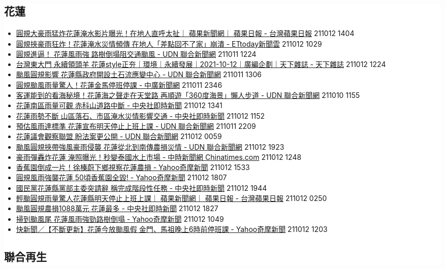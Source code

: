 ## 花蓮


- [圓規大豪雨猛炸花蓮淹水影片曝光！在地人直呼太扯｜ 蘋果新聞網｜ 蘋果日報 - 台灣蘋果日報](https://tw.appledaily.com/life/20211012/EGGAFDQ2CRB6XL5SYZF4IXBP6I/ "圓規大豪雨猛炸花蓮淹水影片曝光！在地人直呼太扯｜ 蘋果新聞網｜ 蘋果日報 - 台灣蘋果日報") 211012 1404
- [圓規挾豪雨狂炸！花蓮淹水災情頻傳 在地人「差點回不了家」崩潰 - ETtoday新聞雲](https://www.ettoday.net/news/20211012/2099169.htm "圓規挾豪雨狂炸！花蓮淹水災情頻傳 在地人「差點回不了家」崩潰 - ETtoday新聞雲") 211012 1029
- [圓規進逼！ 花蓮風雨強 路樹倒塌阻交通颱風 - UDN 聯合新聞網](https://udn.com/news/story/122499/5808238 "圓規進逼！ 花蓮風雨強 路樹倒塌阻交通颱風 - UDN 聯合新聞網") 211011 1224
- [台灣東大門 永續領頭羊 花蓮style正夯｜環境｜永續發展｜2021-10-12｜廣編企劃｜天下雜誌 - 天下雜誌](https://www.cw.com.tw/article/5118304 "台灣東大門 永續領頭羊 花蓮style正夯｜環境｜永續發展｜2021-10-12｜廣編企劃｜天下雜誌 - 天下雜誌") 211012 1224
- [颱風圓規影響 花蓮縣政府開設土石流應變中心 - UDN 聯合新聞網](https://udn.com/news/story/122499/5808348 "颱風圓規影響 花蓮縣政府開設土石流應變中心 - UDN 聯合新聞網") 211011 1306
- [圓規颱風雨量驚人！花蓮金馬停班停課 - 中廣新聞網](https://www.bcc.com.tw/newsView.7796825 "圓規颱風雨量驚人！花蓮金馬停班停課 - 中廣新聞網") 211011 2346
- [客運能到的看海秘境！花蓮海之聲走在天堂路 再順遊「360度海景」懶人步道 - UDN 聯合新聞網](https://udn.com/news/story/7210/5780694 "客運能到的看海秘境！花蓮海之聲走在天堂路 再順遊「360度海景」懶人步道 - UDN 聯合新聞網") 211010 1155
- [花蓮南區雨量可觀 赤科山道路中斷 - 中央社即時新聞](https://www.cna.com.tw/news/aloc/202110120145.aspx "花蓮南區雨量可觀 赤科山道路中斷 - 中央社即時新聞") 211012 1341
- [花蓮雨勢不斷 山區落石、市區淹水災情影響交通 - 中央社即時新聞](https://www.cna.com.tw/news/firstnews/202110120091.aspx "花蓮雨勢不斷 山區落石、市區淹水災情影響交通 - 中央社即時新聞") 211012 1152
- [預估風雨達標準 花蓮宣布明天停止上班上課 - UDN 聯合新聞網](https://udn.com/news/story/122499/5809286 "預估風雨達標準 花蓮宣布明天停止上班上課 - UDN 聯合新聞網") 211011 2209
- [花蓮議會觀察聯盟 盼法案更公開 - UDN 聯合新聞網](https://udn.com/news/story/7328/5809239 "花蓮議會觀察聯盟 盼法案更公開 - UDN 聯合新聞網") 211012 0059
- [颱風圓規挾帶強風豪雨侵襲 花蓮從北到南傳農損災情 - UDN 聯合新聞網](https://udn.com/news/story/7328/5811691 "颱風圓規挾帶強風豪雨侵襲 花蓮從北到南傳農損災情 - UDN 聯合新聞網") 211012 1923
- [豪雨彈轟炸花蓮 淹照曝光！秒變泰國水上市場 - 中時新聞網 Chinatimes.com](https://www.chinatimes.com/realtimenews/20211012002280-260405 "豪雨彈轟炸花蓮 淹照曝光！秒變泰國水上市場 - 中時新聞網 Chinatimes.com") 211012 1248
- [香蕉園倒成一片！徐榛蔚下鄉視察花蓮農損 - Yahoo奇摩新聞](https://tw.news.yahoo.com/%E9%A6%99%E8%95%89%E5%9C%92%E5%80%92%E6%88%90-%E7%89%87-%E5%BE%90%E6%A6%9B%E8%94%9A%E4%B8%8B%E9%84%89%E8%A6%96%E5%AF%9F%E8%8A%B1%E8%93%AE%E8%BE%B2%E6%90%8D-073336605.html "香蕉園倒成一片！徐榛蔚下鄉視察花蓮農損 - Yahoo奇摩新聞") 211012 1533
- [圓規風雨強襲花蓮 50頃香蕉園全毀! - Yahoo奇摩新聞](https://tw.news.yahoo.com/%E5%9C%93%E8%A6%8F%E9%A2%A8%E9%9B%A8%E5%BC%B7%E8%A5%B2%E8%8A%B1%E8%93%AE-50%E9%A0%83%E9%A6%99%E8%95%89%E5%9C%92%E5%85%A8%E6%AF%80-100700419.html "圓規風雨強襲花蓮 50頃香蕉園全毀! - Yahoo奇摩新聞") 211012 1807
- [國民黨花蓮縣黨部主委突請辭 稱完成階段性任務 - 中央社即時新聞](https://www.cna.com.tw/news/aipl/202110120326.aspx "國民黨花蓮縣黨部主委突請辭 稱完成階段性任務 - 中央社即時新聞") 211012 1944
- [輕颱圓規雨量驚人花蓮縣明天停止上班上課｜ 蘋果新聞網｜ 蘋果日報 - 台灣蘋果日報](https://tw.appledaily.com/local/20211011/6UZEEBH2HNA7XISF53D76WBWTI/ "輕颱圓規雨量驚人花蓮縣明天停止上班上課｜ 蘋果新聞網｜ 蘋果日報 - 台灣蘋果日報") 211012 0250
- [颱風圓規農損1088萬元 花蓮最多 - 中央社即時新聞](https://www.cna.com.tw/news/ahel/202110120291.aspx "颱風圓規農損1088萬元 花蓮最多 - 中央社即時新聞") 211012 1827
- [掃到颱風尾 花蓮風雨強勁路樹倒塌 - Yahoo奇摩新聞](https://tw.news.yahoo.com/%E6%8E%83%E5%88%B0%E9%A2%B1%E9%A2%A8%E5%B0%BE-%E8%8A%B1%E8%93%AE%E9%A2%A8%E9%9B%A8%E5%BC%B7%E5%8B%81%E8%B7%AF%E6%A8%B9%E5%80%92%E5%A1%8C-024949592.html "掃到颱風尾 花蓮風雨強勁路樹倒塌 - Yahoo奇摩新聞") 211012 1049
- [快新聞／【不斷更新】花蓮今放颱風假 金門、馬祖晚上6時前停班課 - Yahoo奇摩新聞](https://tw.news.yahoo.com/%E5%BF%AB%E6%96%B0%E8%81%9E-%E5%9C%93%E8%A6%8F%E9%A2%B1%E9%A2%A8%E4%BE%86%E8%A5%B2-%E8%8A%B1%E8%93%AE%E4%BB%8A%E6%94%BE%E9%A2%B1%E9%A2%A8%E5%81%87-%E9%87%91%E9%96%80-%E9%A6%AC%E7%A5%96%E6%99%9A%E4%B8%8A6%E6%99%82%E5%89%8D%E5%81%9C%E7%8F%AD%E8%AA%B2-225733197.html "快新聞／【不斷更新】花蓮今放颱風假 金門、馬祖晚上6時前停班課 - Yahoo奇摩新聞") 211012 1203

## 聯合再生
